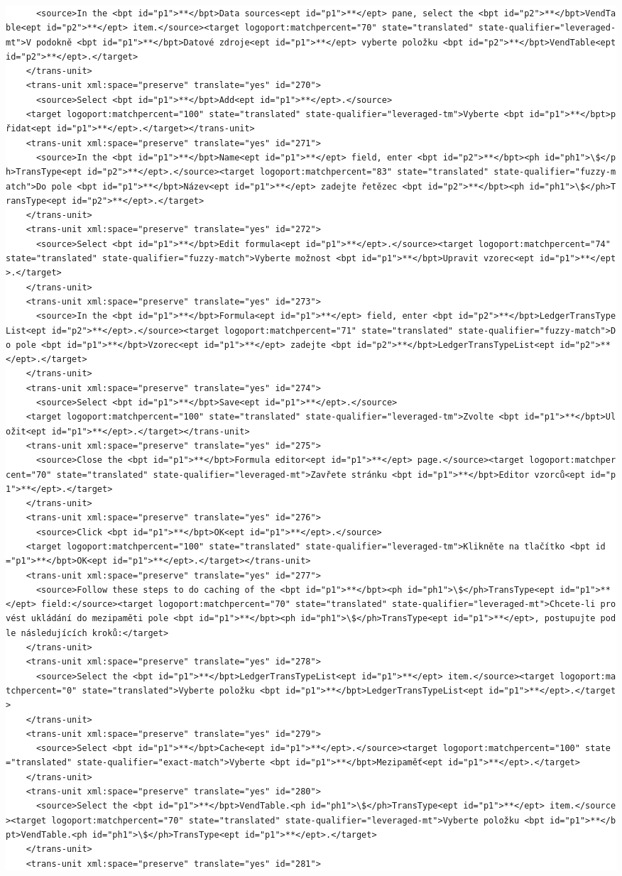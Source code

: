           <source>In the <bpt id="p1">**</bpt>Data sources<ept id="p1">**</ept> pane, select the <bpt id="p2">**</bpt>VendTable<ept id="p2">**</ept> item.</source><target logoport:matchpercent="70" state="translated" state-qualifier="leveraged-mt">V podokně <bpt id="p1">**</bpt>Datové zdroje<ept id="p1">**</ept> vyberte položku <bpt id="p2">**</bpt>VendTable<ept id="p2">**</ept>.</target>
        </trans-unit>
        <trans-unit xml:space="preserve" translate="yes" id="270">
          <source>Select <bpt id="p1">**</bpt>Add<ept id="p1">**</ept>.</source>
        <target logoport:matchpercent="100" state="translated" state-qualifier="leveraged-tm">Vyberte <bpt id="p1">**</bpt>přidat<ept id="p1">**</ept>.</target></trans-unit>
        <trans-unit xml:space="preserve" translate="yes" id="271">
          <source>In the <bpt id="p1">**</bpt>Name<ept id="p1">**</ept> field, enter <bpt id="p2">**</bpt><ph id="ph1">\$</ph>TransType<ept id="p2">**</ept>.</source><target logoport:matchpercent="83" state="translated" state-qualifier="fuzzy-match">Do pole <bpt id="p1">**</bpt>Název<ept id="p1">**</ept> zadejte řetězec <bpt id="p2">**</bpt><ph id="ph1">\$</ph>TransType<ept id="p2">**</ept>.</target>
        </trans-unit>
        <trans-unit xml:space="preserve" translate="yes" id="272">
          <source>Select <bpt id="p1">**</bpt>Edit formula<ept id="p1">**</ept>.</source><target logoport:matchpercent="74" state="translated" state-qualifier="fuzzy-match">Vyberte možnost <bpt id="p1">**</bpt>Upravit vzorec<ept id="p1">**</ept>.</target>
        </trans-unit>
        <trans-unit xml:space="preserve" translate="yes" id="273">
          <source>In the <bpt id="p1">**</bpt>Formula<ept id="p1">**</ept> field, enter <bpt id="p2">**</bpt>LedgerTransTypeList<ept id="p2">**</ept>.</source><target logoport:matchpercent="71" state="translated" state-qualifier="fuzzy-match">Do pole <bpt id="p1">**</bpt>Vzorec<ept id="p1">**</ept> zadejte <bpt id="p2">**</bpt>LedgerTransTypeList<ept id="p2">**</ept>.</target>
        </trans-unit>
        <trans-unit xml:space="preserve" translate="yes" id="274">
          <source>Select <bpt id="p1">**</bpt>Save<ept id="p1">**</ept>.</source>
        <target logoport:matchpercent="100" state="translated" state-qualifier="leveraged-tm">Zvolte <bpt id="p1">**</bpt>Uložit<ept id="p1">**</ept>.</target></trans-unit>
        <trans-unit xml:space="preserve" translate="yes" id="275">
          <source>Close the <bpt id="p1">**</bpt>Formula editor<ept id="p1">**</ept> page.</source><target logoport:matchpercent="70" state="translated" state-qualifier="leveraged-mt">Zavřete stránku <bpt id="p1">**</bpt>Editor vzorců<ept id="p1">**</ept>.</target>
        </trans-unit>
        <trans-unit xml:space="preserve" translate="yes" id="276">
          <source>Click <bpt id="p1">**</bpt>OK<ept id="p1">**</ept>.</source>
        <target logoport:matchpercent="100" state="translated" state-qualifier="leveraged-tm">Klikněte na tlačítko <bpt id="p1">**</bpt>OK<ept id="p1">**</ept>.</target></trans-unit>
        <trans-unit xml:space="preserve" translate="yes" id="277">
          <source>Follow these steps to do caching of the <bpt id="p1">**</bpt><ph id="ph1">\$</ph>TransType<ept id="p1">**</ept> field:</source><target logoport:matchpercent="70" state="translated" state-qualifier="leveraged-mt">Chcete-li provést ukládání do mezipaměti pole <bpt id="p1">**</bpt><ph id="ph1">\$</ph>TransType<ept id="p1">**</ept>, postupujte podle následujících kroků:</target>
        </trans-unit>
        <trans-unit xml:space="preserve" translate="yes" id="278">
          <source>Select the <bpt id="p1">**</bpt>LedgerTransTypeList<ept id="p1">**</ept> item.</source><target logoport:matchpercent="0" state="translated">Vyberte položku <bpt id="p1">**</bpt>LedgerTransTypeList<ept id="p1">**</ept>.</target>
        </trans-unit>
        <trans-unit xml:space="preserve" translate="yes" id="279">
          <source>Select <bpt id="p1">**</bpt>Cache<ept id="p1">**</ept>.</source><target logoport:matchpercent="100" state="translated" state-qualifier="exact-match">Vyberte <bpt id="p1">**</bpt>Mezipaměť<ept id="p1">**</ept>.</target>
        </trans-unit>
        <trans-unit xml:space="preserve" translate="yes" id="280">
          <source>Select the <bpt id="p1">**</bpt>VendTable.<ph id="ph1">\$</ph>TransType<ept id="p1">**</ept> item.</source><target logoport:matchpercent="70" state="translated" state-qualifier="leveraged-mt">Vyberte položku <bpt id="p1">**</bpt>VendTable.<ph id="ph1">\$</ph>TransType<ept id="p1">**</ept>.</target>
        </trans-unit>
        <trans-unit xml:space="preserve" translate="yes" id="281">